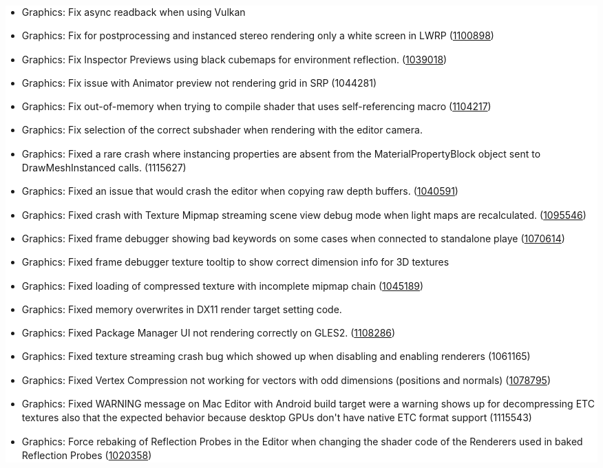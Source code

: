 *   Graphics: Fix async readback when using Vulkan
    
*   Graphics: Fix for postprocessing and instanced stereo rendering only a white screen in LWRP ([1100898](https://issuetracker.unity3d.com/issues/xr-graphics-lwrp-postprocess-when-using-post-process-effects-with-lwrp-and-instancing-stereo-rendering-only-a-white-screen))
    
*   Graphics: Fix Inspector Previews using black cubemaps for environment reflection. ([1039018](https://issuetracker.unity3d.com/issues/metallic-objects-are-very-dark-in-the-preview-window))
    
*   Graphics: Fix issue with Animator preview not rendering grid in SRP (1044281)
    
*   Graphics: Fix out-of-memory when trying to compile shader that uses self-referencing macro ([1104217](https://issuetracker.unity3d.com/issues/mobile-os-restarts-because-of-high-memory-usage-when-compiling-shaders-for-opengles2))
    
*   Graphics: Fix selection of the correct subshader when rendering with the editor camera.
    
*   Graphics: Fixed a rare crash where instancing properties are absent from the MaterialPropertyBlock object sent to DrawMeshInstanced calls. (1115627)
    
*   Graphics: Fixed an issue that would crash the editor when copying raw depth buffers. ([1040591](https://issuetracker.unity3d.com/issues/copying-directional-light-depthmap-in-rawdepth-mode-crashes-unity-editor))
    
*   Graphics: Fixed crash with Texture Mipmap streaming scene view debug mode when light maps are recalculated. ([1095546](https://issuetracker.unity3d.com/issues/dereferencing-null-pptr-crash-when-using-non-directional-lightmap-and-texture-streaming-scene-view))
    
*   Graphics: Fixed frame debugger showing bad keywords on some cases when connected to standalone playe ([1070614](https://issuetracker.unity3d.com/issues/frame-debugger-does-not-display-all-additional-shader-keywords-when-debugging-a-built-player))
    
*   Graphics: Fixed frame debugger texture tooltip to show correct dimension info for 3D textures
    
*   Graphics: Fixed loading of compressed texture with incomplete mipmap chain ([1045189](https://issuetracker.unity3d.com/issues/opengl-unity-can-only-read-1-mipmap-from-dot-ktx-textures-when-the-texture-was-compressed-using-etc))
    
*   Graphics: Fixed memory overwrites in DX11 render target setting code.
    
*   Graphics: Fixed Package Manager UI not rendering correctly on GLES2. ([1108286](https://issuetracker.unity3d.com/issues/package-manager-window-is-rendering-blobs-instead-of-letters-for-lwrp-in-glsl2))
    
*   Graphics: Fixed texture streaming crash bug which showed up when disabling and enabling renderers (1061165)
    
*   Graphics: Fixed Vertex Compression not working for vectors with odd dimensions (positions and normals) ([1078795](https://issuetracker.unity3d.com/issues/android-ios-static-combined-meshes-dont-compress-odd-dimension-vertex-channels))
    
*   Graphics: Fixed WARNING message on Mac Editor with Android build target were a warning shows up for decompressing ETC textures also that the expected behavior because desktop GPUs don't have native ETC format support (1115543)
    
*   Graphics: Force rebaking of Reflection Probes in the Editor when changing the shader code of the Renderers used in baked Reflection Probes ([1020358](https://issuetracker.unity3d.com/issues/srp-template-template-geometry-is-hot-pink))
    